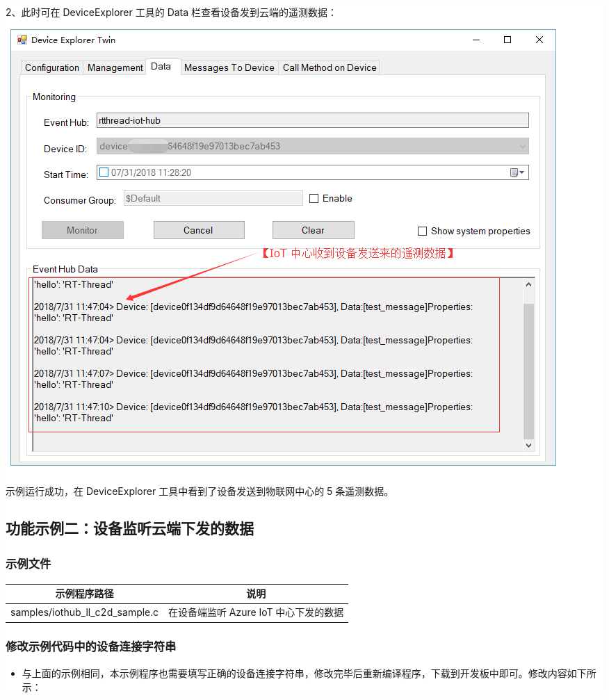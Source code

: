 2、此时可在 DeviceExplorer 工具的 Data 栏查看设备发到云端的遥测数据：

  ![收到遥测数据](figures/get_data_from_device.png)

示例运行成功，在 DeviceExplorer 工具中看到了设备发送到物联网中心的 5 条遥测数据。

## 功能示例二：设备监听云端下发的数据

### 示例文件

| 示例程序路径                   | 说明      |
| ----                          | ---          |
| samples/iothub_ll_c2d_sample.c | 在设备端监听 Azure IoT 中心下发的数据 |

### 修改示例代码中的设备连接字符串
- 与上面的示例相同，本示例程序也需要填写正确的设备连接字符串，修改完毕后重新编译程序，下载到开发板中即可。修改内容如下所示：

